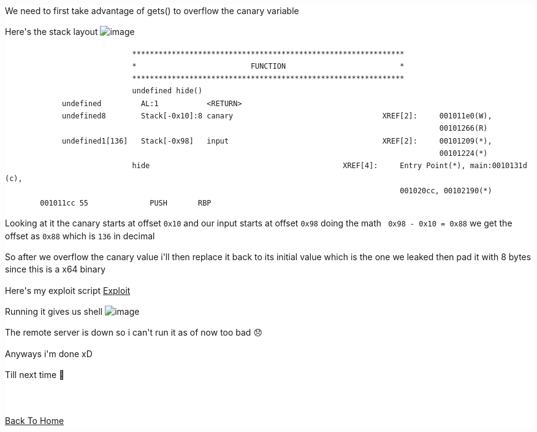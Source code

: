 We need to first take advantage of gets() to overflow the canary variable

Here's the stack layout
![image](https://user-images.githubusercontent.com/113513376/222007546-ce9ac178-206f-41ab-bbd9-39d57fdb010e.png)

```
                             **************************************************************
                             *                          FUNCTION                          *
                             **************************************************************
                             undefined hide()
             undefined         AL:1           <RETURN>
             undefined8        Stack[-0x10]:8 canary                                  XREF[2]:     001011e0(W), 
                                                                                                   00101266(R)  
             undefined1[136]   Stack[-0x98]   input                                   XREF[2]:     00101209(*), 
                                                                                                   00101224(*)  
                             hide                                            XREF[4]:     Entry Point(*), main:0010131d(c), 
                                                                                          001020cc, 00102190(*)  
        001011cc 55              PUSH       RBP

```

Looking at it the canary starts at offset `0x10` and our input starts at offset `0x98` doing the math ` 0x98 - 0x10 = 0x88` we get the offset as `0x88` which is `136` in decimal

So after we overflow the canary value i'll then replace it back to its initial value which is the one we leaked then pad it with 8 bytes since this is a x64 binary

Here's my exploit script [Exploit](https://github.com/markuched13/markuched13.github.io/blob/main/solvescript/bic23/autopwn.py)

Running it gives us shell
![image](https://user-images.githubusercontent.com/113513376/222008438-bf3ef38f-00f8-4985-bd11-0c134cdc6a2b.png)

The remote server is down so i can't run it as of now too bad 😞

Anyways i'm done xD

Till next time 👻

<br> <br>
[Back To Home](../../../../index.md)


